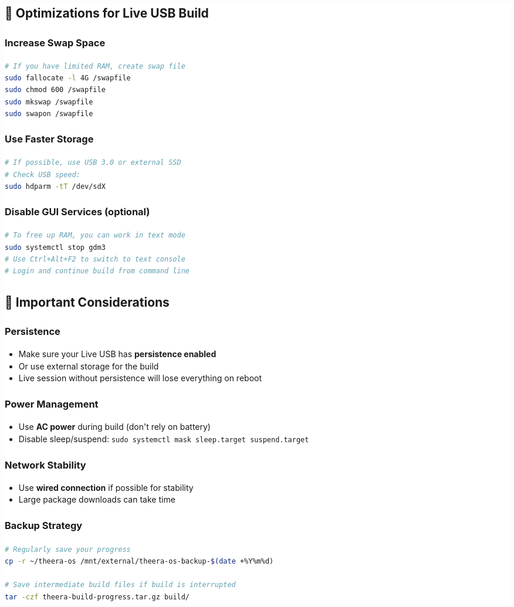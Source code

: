 ## 🔧 Optimizations for Live USB Build

### Increase Swap Space
```bash
# If you have limited RAM, create swap file
sudo fallocate -l 4G /swapfile
sudo chmod 600 /swapfile
sudo mkswap /swapfile
sudo swapon /swapfile
```

### Use Faster Storage
```bash
# If possible, use USB 3.0 or external SSD
# Check USB speed:
sudo hdparm -tT /dev/sdX
```

### Disable GUI Services (optional)
```bash
# To free up RAM, you can work in text mode
sudo systemctl stop gdm3
# Use Ctrl+Alt+F2 to switch to text console
# Login and continue build from command line
```

## 🚨 Important Considerations

### Persistence
- Make sure your Live USB has **persistence enabled**
- Or use external storage for the build
- Live session without persistence will lose everything on reboot

### Power Management
- Use **AC power** during build (don't rely on battery)
- Disable sleep/suspend: `sudo systemctl mask sleep.target suspend.target`

### Network Stability
- Use **wired connection** if possible for stability
- Large package downloads can take time

### Backup Strategy
```bash
# Regularly save your progress
cp -r ~/theera-os /mnt/external/theera-os-backup-$(date +%Y%m%d)

# Save intermediate build files if build is interrupted
tar -czf theera-build-progress.tar.gz build/
```
